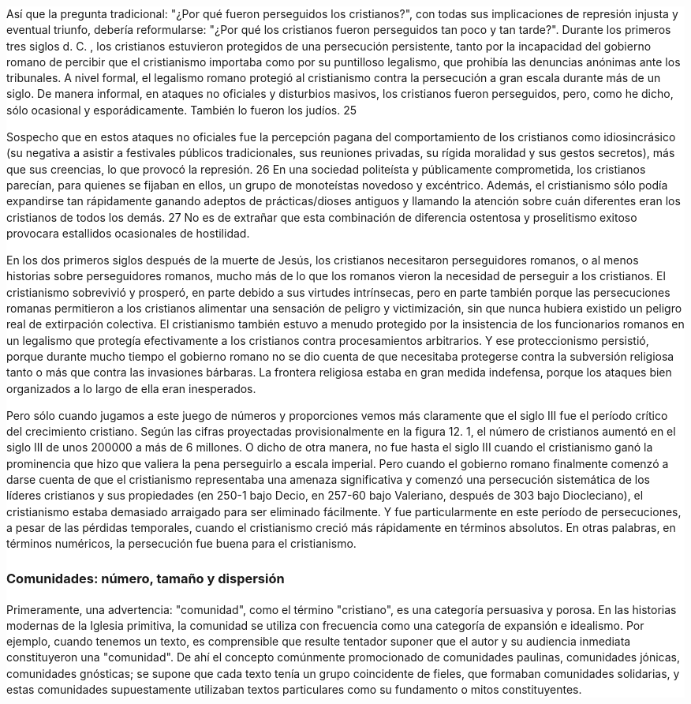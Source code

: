 Así que la pregunta tradicional: "¿Por qué fueron perseguidos los cristianos?", con todas sus implicaciones de represión injusta y eventual triunfo, debería reformularse: "¿Por qué los cristianos fueron perseguidos tan poco y tan tarde?". Durante los primeros tres siglos d. C. , los cristianos estuvieron protegidos de una persecución persistente, tanto por la incapacidad del gobierno romano de percibir que el cristianismo importaba como por su puntilloso legalismo, que prohibía las denuncias anónimas ante los tribunales. A nivel formal, el legalismo romano protegió al cristianismo contra la persecución a gran escala durante más de un siglo. De manera informal, en ataques no oficiales y disturbios masivos, los cristianos fueron perseguidos, pero, como he dicho, sólo ocasional y esporádicamente. También lo fueron los judíos. 25

Sospecho que en estos ataques no oficiales fue la percepción pagana del comportamiento de los cristianos como idiosincrásico (su negativa a asistir a festivales públicos tradicionales, sus reuniones privadas, su rígida moralidad y sus gestos secretos), más que sus creencias, lo que provocó la represión. 26 En una sociedad politeísta y públicamente comprometida, los cristianos parecían, para quienes se fijaban en ellos, un grupo de monoteístas novedoso y excéntrico. Además, el cristianismo sólo podía expandirse tan rápidamente ganando adeptos de prácticas/dioses antiguos y llamando la atención sobre cuán diferentes eran los cristianos de todos los demás. 27 No es de extrañar que esta combinación de diferencia ostentosa y proselitismo exitoso provocara estallidos ocasionales de hostilidad.

En los dos primeros siglos después de la muerte de Jesús, los cristianos necesitaron perseguidores romanos, o al menos historias sobre perseguidores romanos, mucho más de lo que los romanos vieron la necesidad de perseguir a los cristianos. El cristianismo sobrevivió y prosperó, en parte debido a sus virtudes intrínsecas, pero en parte también porque las persecuciones romanas permitieron a los cristianos alimentar una sensación de peligro y victimización, sin que nunca hubiera existido un peligro real de extirpación colectiva. El cristianismo también estuvo a menudo protegido por la insistencia de los funcionarios romanos en un legalismo que protegía efectivamente a los cristianos contra procesamientos arbitrarios. Y ese proteccionismo persistió, porque durante mucho tiempo el gobierno romano no se dio cuenta de que necesitaba protegerse contra la subversión religiosa tanto o más que contra las invasiones bárbaras. La frontera religiosa estaba en gran medida indefensa, porque los ataques bien organizados a lo largo de ella eran inesperados.

Pero sólo cuando jugamos a este juego de números y proporciones vemos más claramente que el siglo III fue el período crítico del crecimiento cristiano. Según las cifras proyectadas provisionalmente en la figura 12. 1, el número de cristianos aumentó en el siglo III de unos 200000 a más de 6 millones. O dicho de otra manera, no fue hasta el siglo III cuando el cristianismo ganó la prominencia que hizo que valiera la pena perseguirlo a escala imperial. Pero cuando el gobierno romano finalmente comenzó a darse cuenta de que el cristianismo representaba una amenaza significativa y comenzó una persecución sistemática de los líderes cristianos y sus propiedades (en 250-1 bajo Decio, en 257-60 bajo Valeriano, después de 303 bajo Diocleciano), el cristianismo estaba demasiado arraigado para ser eliminado fácilmente. Y fue particularmente en este período de persecuciones, a pesar de las pérdidas temporales, cuando el cristianismo creció más rápidamente en términos absolutos. En otras palabras, en términos numéricos, la persecución fue buena para el cristianismo.

### Comunidades: número, tamaño y dispersión

Primeramente, una advertencia: "comunidad", como el término "cristiano", es una categoría persuasiva y porosa. En las historias modernas de la Iglesia primitiva, la comunidad se utiliza con frecuencia como una categoría de expansión e idealismo. Por ejemplo, cuando tenemos un texto, es comprensible que resulte tentador suponer que el autor y su audiencia inmediata constituyeron una "comunidad". De ahí el concepto comúnmente promocionado de comunidades paulinas, comunidades jónicas, comunidades gnósticas; se supone que cada texto tenía un grupo coincidente de fieles, que formaban comunidades solidarias, y estas comunidades supuestamente utilizaban textos particulares como su fundamento o mitos constituyentes.
